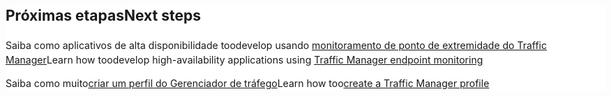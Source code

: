 
## <a name="next-steps"></a><span data-ttu-id="d5599-241">Próximas etapas</span><span class="sxs-lookup"><span data-stu-id="d5599-241">Next steps</span></span>

<span data-ttu-id="d5599-242">Saiba como aplicativos de alta disponibilidade toodevelop usando [monitoramento de ponto de extremidade do Traffic Manager](traffic-manager-monitoring.md)</span><span class="sxs-lookup"><span data-stu-id="d5599-242">Learn how toodevelop high-availability applications using [Traffic Manager endpoint monitoring](traffic-manager-monitoring.md)</span></span>

<span data-ttu-id="d5599-243">Saiba como muito[criar um perfil do Gerenciador de tráfego](traffic-manager-create-profile.md)</span><span class="sxs-lookup"><span data-stu-id="d5599-243">Learn how too[create a Traffic Manager profile](traffic-manager-create-profile.md)</span></span>


[1]: ./media/traffic-manager-routing-methods/priority.png
[2]: ./media/traffic-manager-routing-methods/weighted.png
[3]: ./media/traffic-manager-routing-methods/performance.png



